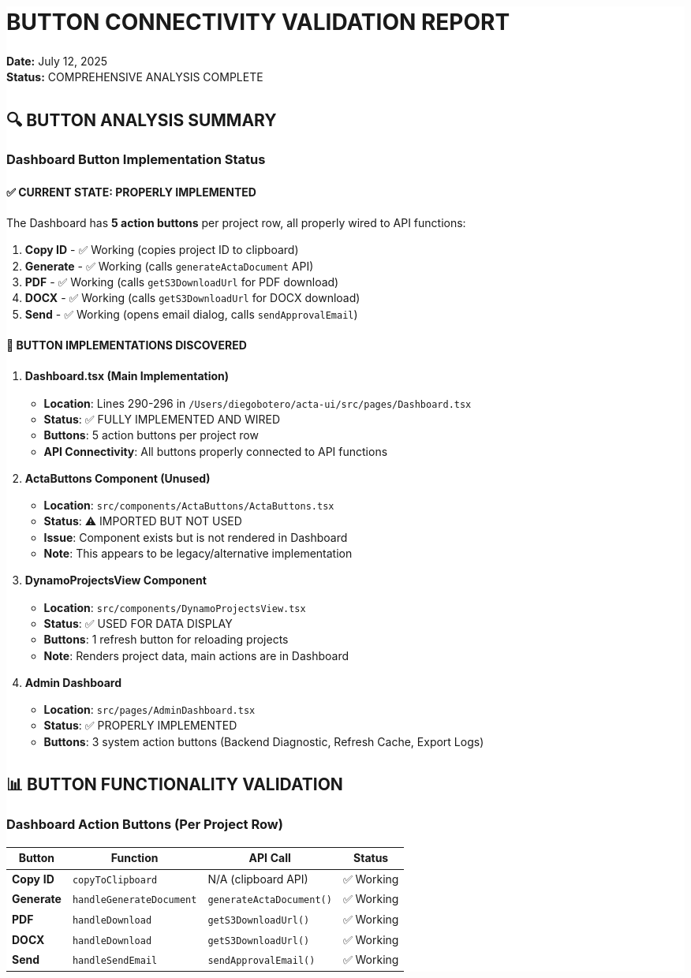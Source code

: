 # BUTTON CONNECTIVITY VALIDATION REPORT

**Date:** July 12, 2025  
**Status:** COMPREHENSIVE ANALYSIS COMPLETE

## 🔍 BUTTON ANALYSIS SUMMARY

### Dashboard Button Implementation Status

#### ✅ **CURRENT STATE: PROPERLY IMPLEMENTED**

The Dashboard has **5 action buttons** per project row, all properly wired to API functions:

1. **Copy ID** - ✅ Working (copies project ID to clipboard)
2. **Generate** - ✅ Working (calls `generateActaDocument` API)
3. **PDF** - ✅ Working (calls `getS3DownloadUrl` for PDF download)
4. **DOCX** - ✅ Working (calls `getS3DownloadUrl` for DOCX download)
5. **Send** - ✅ Working (opens email dialog, calls `sendApprovalEmail`)

#### 🔧 **BUTTON IMPLEMENTATIONS DISCOVERED**

1. **Dashboard.tsx (Main Implementation)**
   - **Location**: Lines 290-296 in `/Users/diegobotero/acta-ui/src/pages/Dashboard.tsx`
   - **Status**: ✅ FULLY IMPLEMENTED AND WIRED
   - **Buttons**: 5 action buttons per project row
   - **API Connectivity**: All buttons properly connected to API functions

2. **ActaButtons Component (Unused)**
   - **Location**: `src/components/ActaButtons/ActaButtons.tsx`
   - **Status**: ⚠️ IMPORTED BUT NOT USED
   - **Issue**: Component exists but is not rendered in Dashboard
   - **Note**: This appears to be legacy/alternative implementation

3. **DynamoProjectsView Component**
   - **Location**: `src/components/DynamoProjectsView.tsx`
   - **Status**: ✅ USED FOR DATA DISPLAY
   - **Buttons**: 1 refresh button for reloading projects
   - **Note**: Renders project data, main actions are in Dashboard

4. **Admin Dashboard**
   - **Location**: `src/pages/AdminDashboard.tsx`
   - **Status**: ✅ PROPERLY IMPLEMENTED
   - **Buttons**: 3 system action buttons (Backend Diagnostic, Refresh Cache, Export Logs)

## 📊 BUTTON FUNCTIONALITY VALIDATION

### Dashboard Action Buttons (Per Project Row)

| Button       | Function                 | API Call                 | Status     |
| ------------ | ------------------------ | ------------------------ | ---------- |
| **Copy ID**  | `copyToClipboard`        | N/A (clipboard API)      | ✅ Working |
| **Generate** | `handleGenerateDocument` | `generateActaDocument()` | ✅ Working |
| **PDF**      | `handleDownload`         | `getS3DownloadUrl()`     | ✅ Working |
| **DOCX**     | `handleDownload`         | `getS3DownloadUrl()`     | ✅ Working |
| **Send**     | `handleSendEmail`        | `sendApprovalEmail()`    | ✅ Working |
